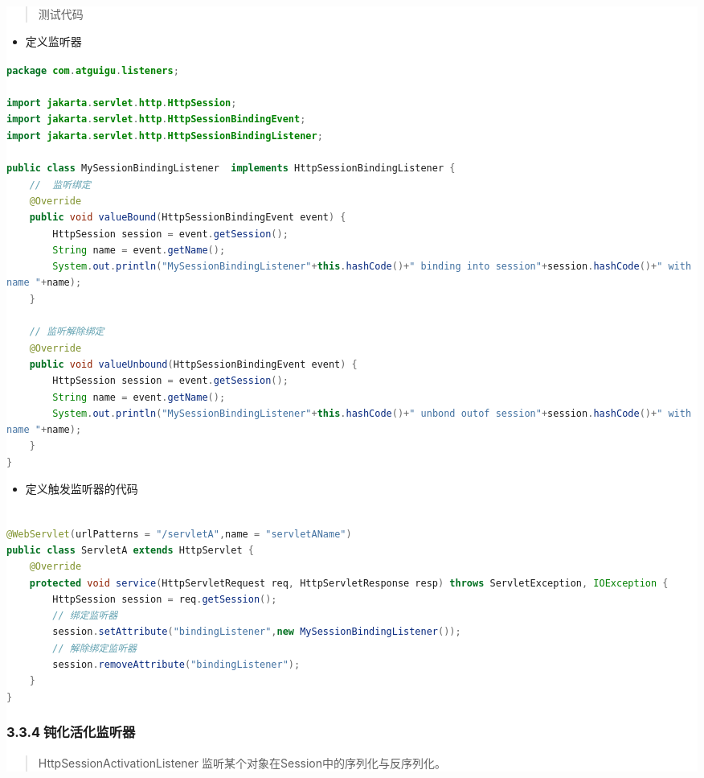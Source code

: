 > 测试代码

+ 定义监听器

``` java
package com.atguigu.listeners;

import jakarta.servlet.http.HttpSession;
import jakarta.servlet.http.HttpSessionBindingEvent;
import jakarta.servlet.http.HttpSessionBindingListener;

public class MySessionBindingListener  implements HttpSessionBindingListener {
    //  监听绑定
    @Override
    public void valueBound(HttpSessionBindingEvent event) {
        HttpSession session = event.getSession();
        String name = event.getName();
        System.out.println("MySessionBindingListener"+this.hashCode()+" binding into session"+session.hashCode()+" with name "+name);
    }

    // 监听解除绑定
    @Override
    public void valueUnbound(HttpSessionBindingEvent event) {
        HttpSession session = event.getSession();
        String name = event.getName();
        System.out.println("MySessionBindingListener"+this.hashCode()+" unbond outof session"+session.hashCode()+" with name "+name);
    }
}
```

+ 定义触发监听器的代码

``` java

@WebServlet(urlPatterns = "/servletA",name = "servletAName")
public class ServletA extends HttpServlet {
    @Override
    protected void service(HttpServletRequest req, HttpServletResponse resp) throws ServletException, IOException {
        HttpSession session = req.getSession();
        // 绑定监听器
        session.setAttribute("bindingListener",new MySessionBindingListener());
        // 解除绑定监听器
        session.removeAttribute("bindingListener");
    }
}
```

### 3.3.4 钝化活化监听器

> HttpSessionActivationListener  监听某个对象在Session中的序列化与反序列化。
